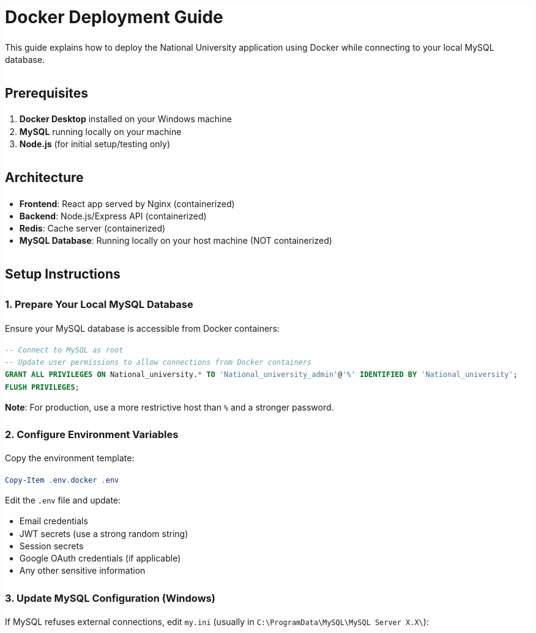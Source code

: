 # Docker Deployment Guide

This guide explains how to deploy the National University application using Docker while connecting to your local MySQL database.

## Prerequisites

1. **Docker Desktop** installed on your Windows machine
2. **MySQL** running locally on your machine
3. **Node.js** (for initial setup/testing only)

## Architecture

- **Frontend**: React app served by Nginx (containerized)
- **Backend**: Node.js/Express API (containerized)
- **Redis**: Cache server (containerized)
- **MySQL Database**: Running locally on your host machine (NOT containerized)

## Setup Instructions

### 1. Prepare Your Local MySQL Database

Ensure your MySQL database is accessible from Docker containers:

```sql
-- Connect to MySQL as root
-- Update user permissions to allow connections from Docker containers
GRANT ALL PRIVILEGES ON National_university.* TO 'National_university_admin'@'%' IDENTIFIED BY 'National_university';
FLUSH PRIVILEGES;
```

**Note**: For production, use a more restrictive host than `%` and a stronger password.

### 2. Configure Environment Variables

Copy the environment template:

```powershell
Copy-Item .env.docker .env
```

Edit the `.env` file and update:

- Email credentials
- JWT secrets (use a strong random string)
- Session secrets
- Google OAuth credentials (if applicable)
- Any other sensitive information

### 3. Update MySQL Configuration (Windows)

If MySQL refuses external connections, edit `my.ini` (usually in `C:\ProgramData\MySQL\MySQL Server X.X\`):

